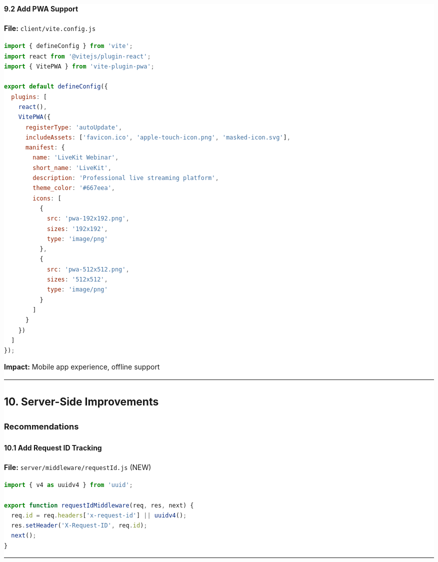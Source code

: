 
#### 9.2 Add PWA Support

**File:** `client/vite.config.js`

```javascript
import { defineConfig } from 'vite';
import react from '@vitejs/plugin-react';
import { VitePWA } from 'vite-plugin-pwa';

export default defineConfig({
  plugins: [
    react(),
    VitePWA({
      registerType: 'autoUpdate',
      includeAssets: ['favicon.ico', 'apple-touch-icon.png', 'masked-icon.svg'],
      manifest: {
        name: 'LiveKit Webinar',
        short_name: 'LiveKit',
        description: 'Professional live streaming platform',
        theme_color: '#667eea',
        icons: [
          {
            src: 'pwa-192x192.png',
            sizes: '192x192',
            type: 'image/png'
          },
          {
            src: 'pwa-512x512.png',
            sizes: '512x512',
            type: 'image/png'
          }
        ]
      }
    })
  ]
});
```

**Impact:** Mobile app experience, offline support

---

## 10. Server-Side Improvements

### Recommendations

#### 10.1 Add Request ID Tracking

**File:** `server/middleware/requestId.js` (NEW)

```javascript
import { v4 as uuidv4 } from 'uuid';

export function requestIdMiddleware(req, res, next) {
  req.id = req.headers['x-request-id'] || uuidv4();
  res.setHeader('X-Request-ID', req.id);
  next();
}
```

---